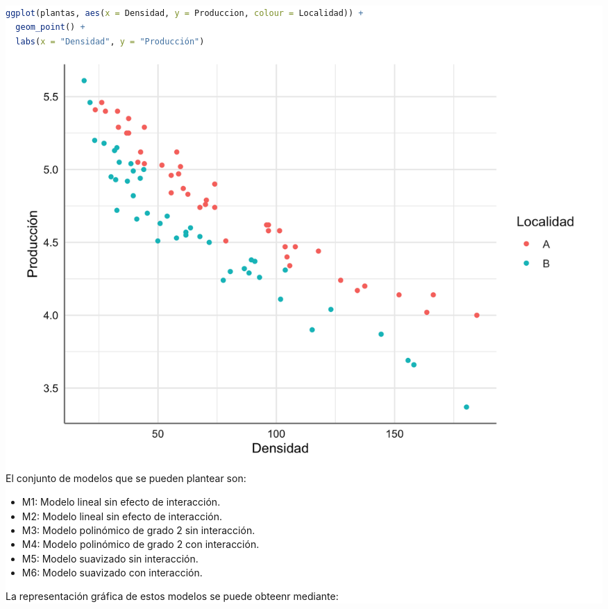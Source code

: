 
```r
ggplot(plantas, aes(x = Densidad, y = Produccion, colour = Localidad)) +
  geom_point() +
  labs(x = "Densidad", y = "Producción")
```

<img src="10-Smooth_files/figure-html/smoo30-1.png" width="95%" style="display: block; margin: auto;" />

El conjunto de modelos que se pueden plantear son:

-   M1: Modelo lineal sin efecto de interacción.
-   M2: Modelo lineal sin efecto de interacción.
-   M3: Modelo polinómico de grado 2 sin interacción.
-   M4: Modelo polinómico de grado 2 con interacción.
-   M5: Modelo suavizado sin interacción.
-   M6: Modelo suavizado con interacción.

La representación gráfica de estos modelos se puede obteenr mediante:
